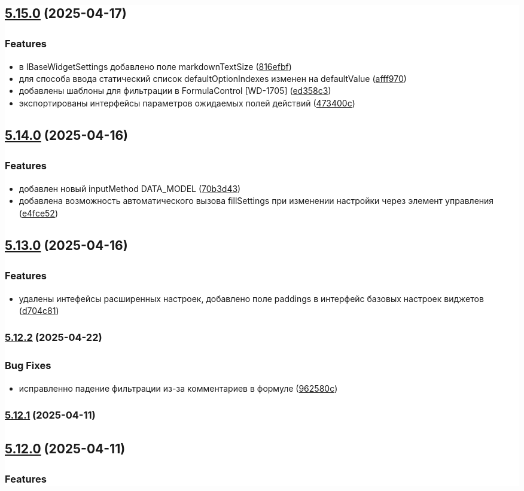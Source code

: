 ## [5.15.0](https://github.com/Infomaximum/widget-sdk/compare/v5.14.0...v5.15.0) (2025-04-17)

### Features

- в IBaseWidgetSettings добавлено поле markdownTextSize ([816efbf](https://github.com/Infomaximum/widget-sdk/commit/816efbf0602c21529f3b7ffd9178904d761b8a2e))
- для способа ввода статический список defaultOptionIndexes изменен на defaultValue ([afff970](https://github.com/Infomaximum/widget-sdk/commit/afff9709fbab78470d3ef3a5b8b2c12e233ad613))
- добавлены шаблоны для фильтрации в FormulaControl [WD-1705] ([ed358c3](https://github.com/Infomaximum/widget-sdk/commit/ed358c3889aac546c481acb4f590a878ccf3d6bd))
- экспортированы интерфейсы параметров ожидаемых полей действий ([473400c](https://github.com/Infomaximum/widget-sdk/commit/473400ccda532a247927f6f7d0084e91dabb83d0))

## [5.14.0](https://github.com/Infomaximum/widget-sdk/compare/v5.13.0...v5.14.0) (2025-04-16)

### Features

- добавлен новый inputMethod DATA_MODEL ([70b3d43](https://github.com/Infomaximum/widget-sdk/commit/70b3d434778f87777acbd18336286dde44dd9814))
- добавлена возможность автоматического вызова fillSettings при изменении настройки через элемент управления ([e4fce52](https://github.com/Infomaximum/widget-sdk/commit/e4fce528b715fe5e748130402e07052b73c1a4cd))

## [5.13.0](https://github.com/Infomaximum/widget-sdk/compare/v5.12.1...v5.13.0) (2025-04-16)

### Features

- удалены интефейсы расширенных настроек, добавлено поле paddings в интерфейс базовых настроек виджетов ([d704c81](https://github.com/Infomaximum/widget-sdk/commit/d704c81aa3dbf21d62b74580c654ffd08de17907))

### [5.12.2](https://github.com/Infomaximum/widget-sdk/compare/v5.12.1...v5.12.2) (2025-04-22)

### Bug Fixes

- исправленно падение фильтрации из-за комментариев в формуле ([962580c](https://github.com/Infomaximum/widget-sdk/commit/962580c0e86d6b7ebeacfef77481557add9eebf6))

### [5.12.1](https://github.com/Infomaximum/widget-sdk/compare/v5.12.0...v5.12.1) (2025-04-11)

## [5.12.0](https://github.com/Infomaximum/widget-sdk/compare/v5.11.1...v5.12.0) (2025-04-11)

### Features

